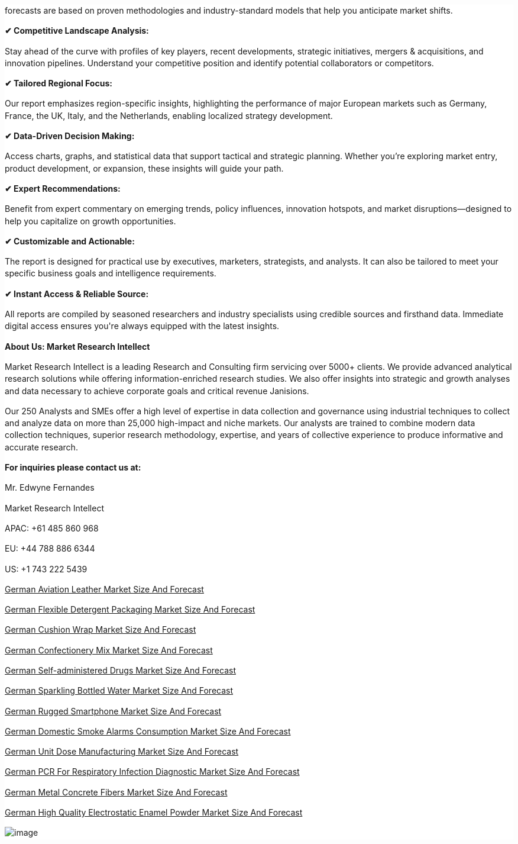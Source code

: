 forecasts are based on proven methodologies and industry-standard models that help you anticipate market shifts.</p><p><strong>✔ Competitive Landscape Analysis:</strong></p><p>Stay ahead of the curve with profiles of key players, recent developments, strategic initiatives, mergers &amp; acquisitions, and innovation pipelines. Understand your competitive position and identify potential collaborators or competitors.</p><p><strong>✔ Tailored Regional Focus:</strong></p><p>Our report emphasizes region-specific insights, highlighting the performance of major European markets such as Germany, France, the UK, Italy, and the Netherlands, enabling localized strategy development.</p><p><strong>✔ Data-Driven Decision Making:</strong></p><p>Access charts, graphs, and statistical data that support tactical and strategic planning. Whether you&rsquo;re exploring market entry, product development, or expansion, these insights will guide your path.</p><p><strong>✔ Expert Recommendations:</strong></p><p>Benefit from expert commentary on emerging trends, policy influences, innovation hotspots, and market disruptions&mdash;designed to help you capitalize on growth opportunities.</p><p><strong>✔ Customizable and Actionable:</strong></p><p>The report is designed for practical use by executives, marketers, strategists, and analysts. It can also be tailored to meet your specific business goals and intelligence requirements.</p><p><strong>✔ Instant Access &amp; Reliable Source:</strong></p><p>All reports are compiled by seasoned researchers and industry specialists using credible sources and firsthand data. Immediate digital access ensures you're always equipped with the latest insights.</p><p><strong><span class="font-[700]">About Us: Market Research Intellect</span></strong></p><p><span class="">Market Research Intellect is a leading Research and Consulting firm servicing over 5000+ clients. We provide advanced analytical research solutions while offering information-enriched research studies.&nbsp;</span>We also offer insights into strategic and growth analyses and data necessary to achieve corporate goals and critical revenue Janisions.</p><p><span class="">Our 250 Analysts and SMEs offer a high level of expertise in data collection and governance using industrial techniques to collect and analyze data on more than 25,000 high-impact and niche markets. Our analysts are trained to combine modern data collection techniques, superior research methodology, expertise, and years of collective experience to produce informative and accurate research.</span></p><p><strong>For inquiries please contact us at:</strong></p><p>Mr. Edwyne Fernandes</p><p>Market Research Intellect</p><p>APAC: +61 485 860 968</p><p>EU: +44 788 886 6344</p><p>US: +1 743 222 5439</p><p><a href="https://github.com/rjtechintelligence/04/blob/main/Aviation-Leather-Market/Aviation-Leather-Market.md">German Aviation Leather Market Size And Forecast</a></p><p><a href="https://github.com/rjtechintelligence/01/blob/main/Flexible-Detergent-Packaging-Market/Flexible-Detergent-Packaging-Market.md">German Flexible Detergent Packaging Market Size And Forecast</a></p><p><a href="https://github.com/rjtechintelligence/02/blob/main/Cushion-Wrap-Market/Cushion-Wrap-Market.md">German Cushion Wrap Market Size And Forecast</a></p><p><a href="https://github.com/rjtechintelligence/03/blob/main/Confectionery-Mix-Market/Confectionery-Mix-Market.md">German Confectionery Mix Market Size And Forecast</a></p><p><a href="https://github.com/rjtechintelligence/01/blob/main/Self-administered-Drugs-Market/Self-administered-Drugs-Market.md">German Self-administered Drugs Market Size And Forecast</a></p><p><a href="https://github.com/rjtechintelligence/02/blob/main/Sparkling-Bottled-Water-Market/Sparkling-Bottled-Water-Market.md">German Sparkling Bottled Water Market Size And Forecast</a></p><p><a href="https://github.com/rjtechintelligence/03/blob/main/Rugged-Smartphone-Market/Rugged-Smartphone-Market.md">German Rugged Smartphone Market Size And Forecast</a></p><p><a href="https://github.com/rjtechintelligence/04/blob/main/Domestic-Smoke-Alarms-Consumption-Market/Domestic-Smoke-Alarms-Consumption-Market.md">German Domestic Smoke Alarms Consumption Market Size And Forecast</a></p><p><a href="https://github.com/rjtechintelligence/01/blob/main/Unit-Dose-Manufacturing-Market/Unit-Dose-Manufacturing-Market.md">German Unit Dose Manufacturing Market Size And Forecast</a></p><p><a href="https://github.com/rjtechintelligence/02/blob/main/PCR-For-Respiratory-Infection-Diagnostic-Market/PCR-For-Respiratory-Infection-Diagnostic-Market.md">German PCR For Respiratory Infection Diagnostic Market Size And Forecast</a></p><p><a href="https://github.com/rjtechintelligence/03/blob/main/Metal-Concrete-Fibers-Market/Metal-Concrete-Fibers-Market.md">German Metal Concrete Fibers Market Size And Forecast</a></p><p><a href="https://github.com/rjtechintelligence/04/blob/main/High-Quality-Electrostatic-Enamel-Powder-Market/High-Quality-Electrostatic-Enamel-Powder-Market.md">German High Quality Electrostatic Enamel Powder Market Size And Forecast</a></p>
![image](https://github.com/user-attachments/assets/d0f10735-3227-479d-b137-f9800e423d96)
